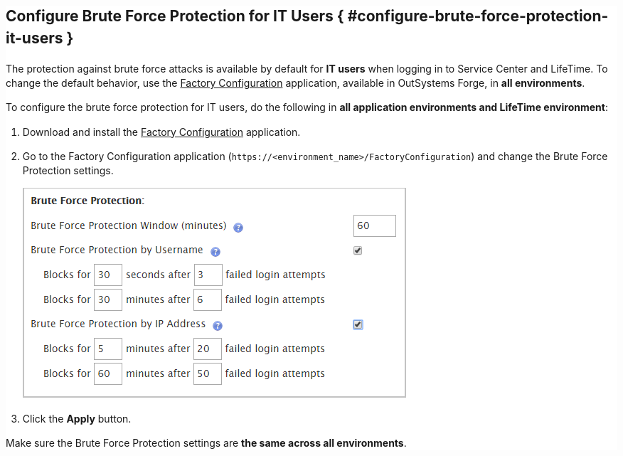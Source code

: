 ## Configure Brute Force Protection for IT Users { #configure-brute-force-protection-it-users }

The protection against brute force attacks is available by default for **IT users** when logging in to Service Center and LifeTime. To change the default behavior, use the [Factory Configuration](https://www.outsystems.com/forge/component-overview/25/factory-configuration) application, available in OutSystems Forge, in **all environments**.

To configure the brute force protection for IT users, do the following in **all application environments and LifeTime environment**:

1. Download and install the [Factory Configuration](https://www.outsystems.com/forge/component-overview/25/factory-configuration) application.

1. Go to the Factory Configuration application (`https://<environment_name>/FactoryConfiguration`) and change the Brute Force Protection settings.
    
    ![](images/protection-against-brute-force-attacks-4.png)

1. Click the **Apply** button.

Make sure the Brute Force Protection settings are **the same across all environments**.
